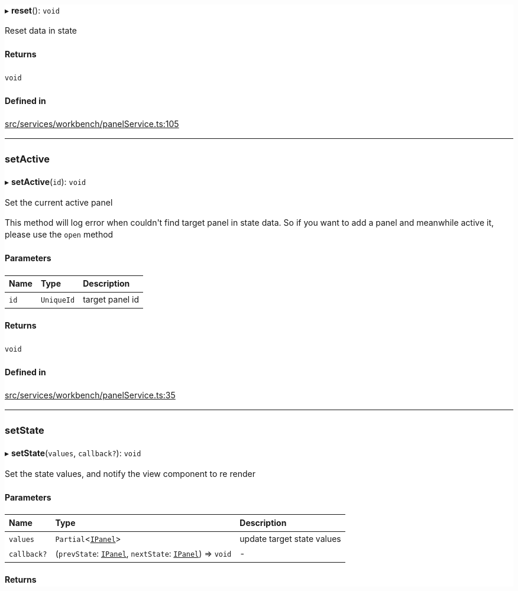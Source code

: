 ▸ **reset**(): `void`

Reset data in state

#### Returns

`void`

#### Defined in

[src/services/workbench/panelService.ts:105](https://github.com/DTStack/molecule/blob/46c80551/src/services/workbench/panelService.ts#L105)

---

### setActive

▸ **setActive**(`id`): `void`

Set the current active panel

This method will log error when couldn't find target panel in state data.
So if you want to add a panel and meanwhile active it, please use the `open` method

#### Parameters

| Name | Type       | Description     |
| :--- | :--------- | :-------------- |
| `id` | `UniqueId` | target panel id |

#### Returns

`void`

#### Defined in

[src/services/workbench/panelService.ts:35](https://github.com/DTStack/molecule/blob/46c80551/src/services/workbench/panelService.ts#L35)

---

### setState

▸ **setState**(`values`, `callback?`): `void`

Set the state values, and notify the view component to re render

#### Parameters

| Name        | Type                                                                                                       | Description                |
| :---------- | :--------------------------------------------------------------------------------------------------------- | :------------------------- |
| `values`    | `Partial`<[`IPanel`](molecule.model.IPanel)\>                                                              | update target state values |
| `callback?` | (`prevState`: [`IPanel`](molecule.model.IPanel), `nextState`: [`IPanel`](molecule.model.IPanel)) => `void` | -                          |

#### Returns

